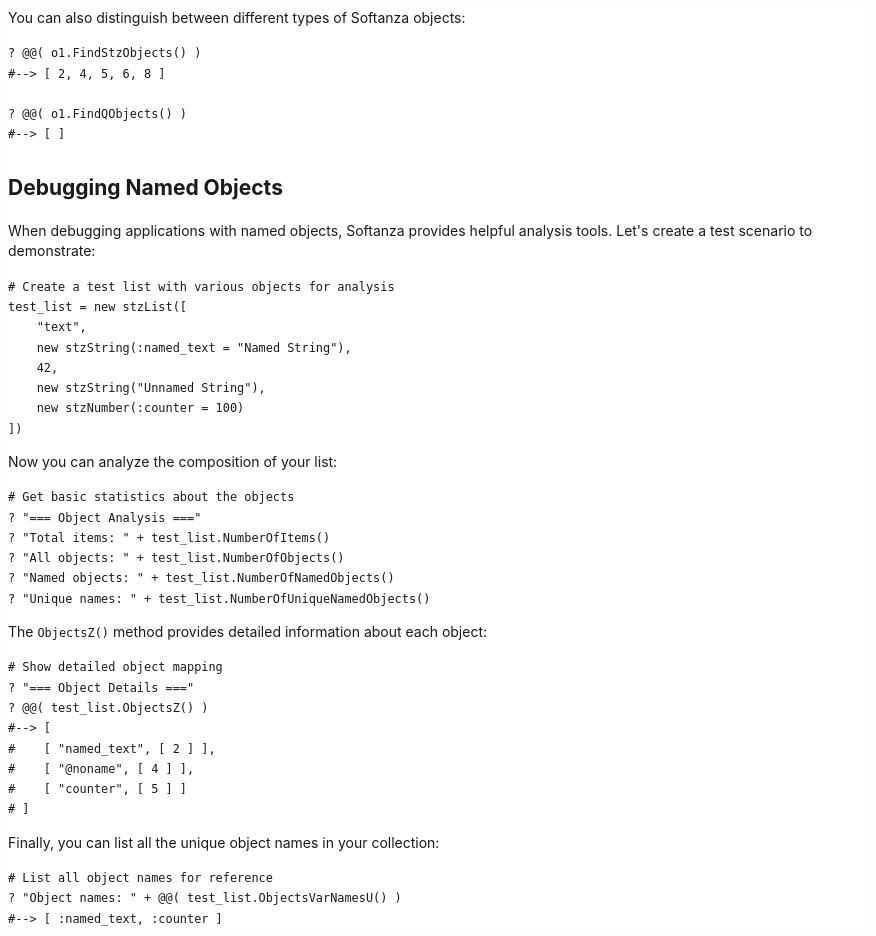 You can also distinguish between different types of Softanza objects:

```ring
? @@( o1.FindStzObjects() )
#--> [ 2, 4, 5, 6, 8 ]

? @@( o1.FindQObjects() )
#--> [ ]
```

## Debugging Named Objects

When debugging applications with named objects, Softanza provides helpful analysis tools. Let's create a test scenario to demonstrate:

```ring
# Create a test list with various objects for analysis
test_list = new stzList([
    "text",
    new stzString(:named_text = "Named String"),
    42,
    new stzString("Unnamed String"),
    new stzNumber(:counter = 100)
])
```

Now you can analyze the composition of your list:

```ring
# Get basic statistics about the objects
? "=== Object Analysis ==="
? "Total items: " + test_list.NumberOfItems()
? "All objects: " + test_list.NumberOfObjects()
? "Named objects: " + test_list.NumberOfNamedObjects()
? "Unique names: " + test_list.NumberOfUniqueNamedObjects()
```

The `ObjectsZ()` method provides detailed information about each object:

```ring
# Show detailed object mapping
? "=== Object Details ==="
? @@( test_list.ObjectsZ() )
#--> [
#    [ "named_text", [ 2 ] ],
#    [ "@noname", [ 4 ] ],
#    [ "counter", [ 5 ] ]
# ]
```

Finally, you can list all the unique object names in your collection:

```ring
# List all object names for reference
? "Object names: " + @@( test_list.ObjectsVarNamesU() )
#--> [ :named_text, :counter ]
```
